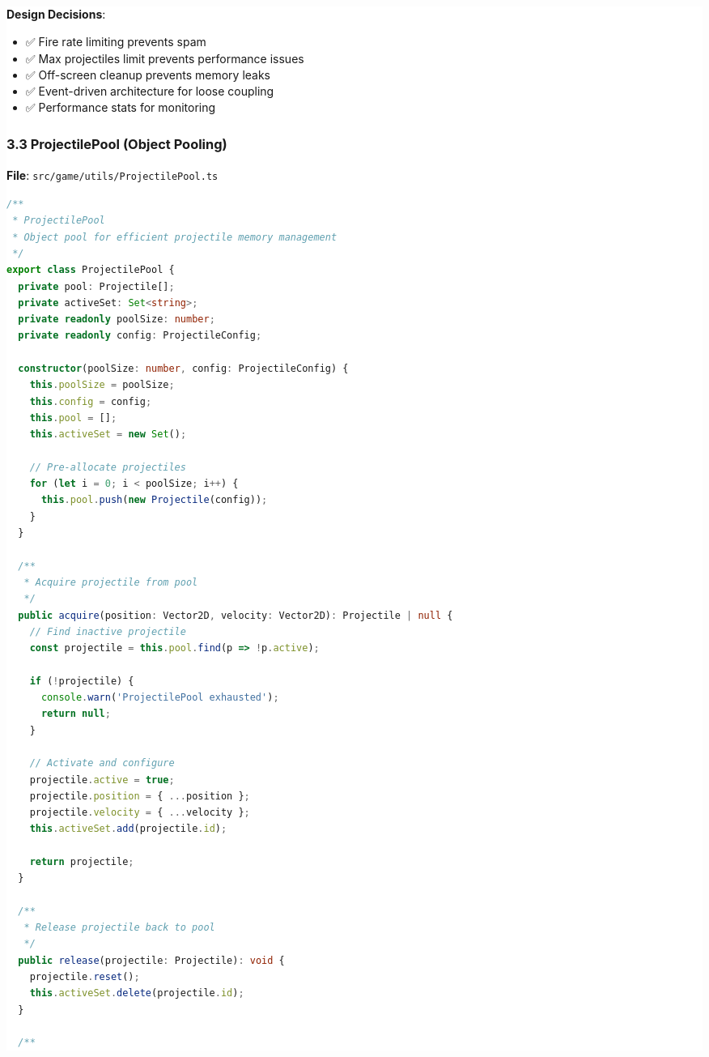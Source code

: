 **Design Decisions**:
- ✅ Fire rate limiting prevents spam
- ✅ Max projectiles limit prevents performance issues
- ✅ Off-screen cleanup prevents memory leaks
- ✅ Event-driven architecture for loose coupling
- ✅ Performance stats for monitoring

### 3.3 ProjectilePool (Object Pooling)

**File**: `src/game/utils/ProjectilePool.ts`

```typescript
/**
 * ProjectilePool
 * Object pool for efficient projectile memory management
 */
export class ProjectilePool {
  private pool: Projectile[];
  private activeSet: Set<string>;
  private readonly poolSize: number;
  private readonly config: ProjectileConfig;

  constructor(poolSize: number, config: ProjectileConfig) {
    this.poolSize = poolSize;
    this.config = config;
    this.pool = [];
    this.activeSet = new Set();
    
    // Pre-allocate projectiles
    for (let i = 0; i < poolSize; i++) {
      this.pool.push(new Projectile(config));
    }
  }

  /**
   * Acquire projectile from pool
   */
  public acquire(position: Vector2D, velocity: Vector2D): Projectile | null {
    // Find inactive projectile
    const projectile = this.pool.find(p => !p.active);
    
    if (!projectile) {
      console.warn('ProjectilePool exhausted');
      return null;
    }
    
    // Activate and configure
    projectile.active = true;
    projectile.position = { ...position };
    projectile.velocity = { ...velocity };
    this.activeSet.add(projectile.id);
    
    return projectile;
  }

  /**
   * Release projectile back to pool
   */
  public release(projectile: Projectile): void {
    projectile.reset();
    this.activeSet.delete(projectile.id);
  }

  /**
```